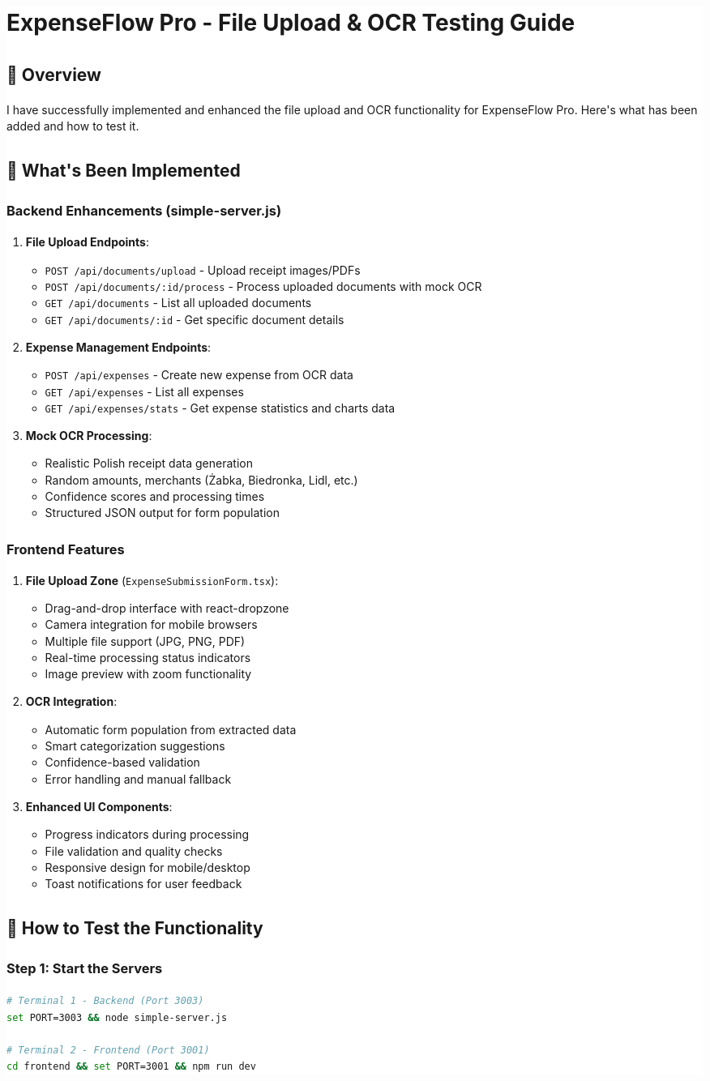 # ExpenseFlow Pro - File Upload & OCR Testing Guide

## 🎯 Overview
I have successfully implemented and enhanced the file upload and OCR functionality for ExpenseFlow Pro. Here's what has been added and how to test it.

## 🚀 What's Been Implemented

### Backend Enhancements (simple-server.js)
1. **File Upload Endpoints**:
   - `POST /api/documents/upload` - Upload receipt images/PDFs
   - `POST /api/documents/:id/process` - Process uploaded documents with mock OCR
   - `GET /api/documents` - List all uploaded documents
   - `GET /api/documents/:id` - Get specific document details

2. **Expense Management Endpoints**:
   - `POST /api/expenses` - Create new expense from OCR data
   - `GET /api/expenses` - List all expenses
   - `GET /api/expenses/stats` - Get expense statistics and charts data

3. **Mock OCR Processing**:
   - Realistic Polish receipt data generation
   - Random amounts, merchants (Żabka, Biedronka, Lidl, etc.)
   - Confidence scores and processing times
   - Structured JSON output for form population

### Frontend Features
1. **File Upload Zone** (`ExpenseSubmissionForm.tsx`):
   - Drag-and-drop interface with react-dropzone
   - Camera integration for mobile browsers
   - Multiple file support (JPG, PNG, PDF)
   - Real-time processing status indicators
   - Image preview with zoom functionality

2. **OCR Integration**:
   - Automatic form population from extracted data
   - Smart categorization suggestions
   - Confidence-based validation
   - Error handling and manual fallback

3. **Enhanced UI Components**:
   - Progress indicators during processing
   - File validation and quality checks
   - Responsive design for mobile/desktop
   - Toast notifications for user feedback

## 🧪 How to Test the Functionality

### Step 1: Start the Servers
```bash
# Terminal 1 - Backend (Port 3003)
set PORT=3003 && node simple-server.js

# Terminal 2 - Frontend (Port 3001)
cd frontend && set PORT=3001 && npm run dev
```
